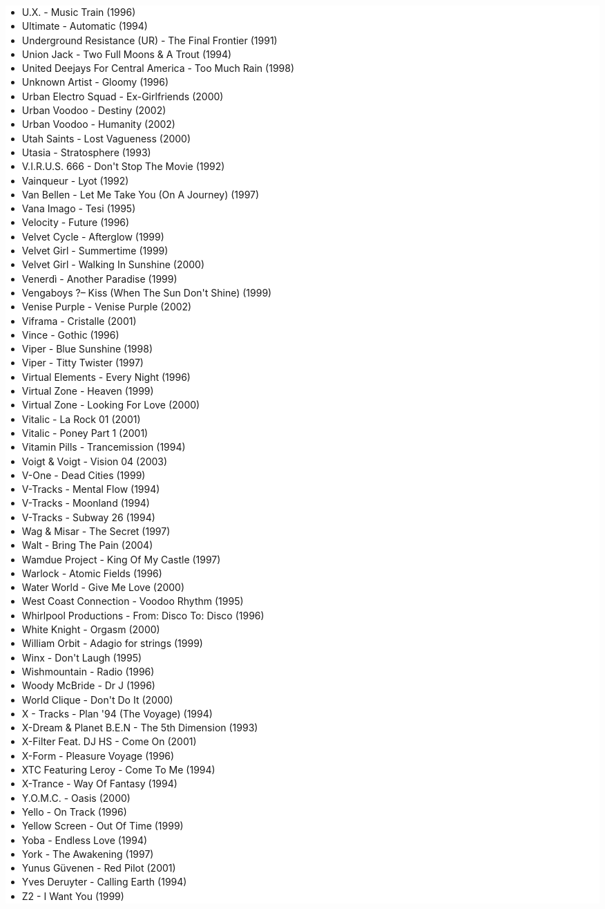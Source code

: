 - U.X. - Music Train (1996)
- Ultimate - Automatic (1994)
- Underground Resistance (UR) - The Final Frontier (1991)
- Union Jack - Two Full Moons & A Trout (1994)
- United Deejays For Central America - Too Much Rain (1998)
- Unknown Artist - Gloomy (1996)
- Urban Electro Squad - Ex-Girlfriends (2000)
- Urban Voodoo - Destiny (2002)
- Urban Voodoo - Humanity (2002)
- Utah Saints - Lost Vagueness (2000)
- Utasia - Stratosphere (1993)
- V.I.R.U.S. 666 - Don't Stop The Movie (1992)
- Vainqueur - Lyot (1992)
- Van Bellen - Let Me Take You (On A Journey) (1997)
- Vana Imago - Tesi (1995)
- Velocity - Future (1996)
- Velvet Cycle - Afterglow (1999)
- Velvet Girl - Summertime (1999)
- Velvet Girl - Walking In Sunshine (2000)
- Venerdì - Another Paradise (1999)
- Vengaboys ?– Kiss (When The Sun Don't Shine) (1999)
- Venise Purple - Venise Purple (2002)
- Viframa - Cristalle (2001)
- Vince - Gothic (1996)
- Viper - Blue Sunshine (1998)
- Viper - Titty Twister (1997)
- Virtual Elements - Every Night (1996)
- Virtual Zone - Heaven (1999)
- Virtual Zone - Looking For Love (2000)
- Vitalic - La Rock 01 (2001)
- Vitalic - Poney Part 1 (2001)
- Vitamin Pills - Trancemission (1994)
- Voigt & Voigt - Vision 04 (2003)
- V-One - Dead Cities (1999)
- V-Tracks - Mental Flow (1994)
- V-Tracks - Moonland (1994)
- V-Tracks - Subway 26 (1994)
- Wag & Misar - The Secret (1997)
- Walt - Bring The Pain (2004)
- Wamdue Project - King Of My Castle (1997)
- Warlock - Atomic Fields (1996)
- Water World - Give Me Love (2000)
- West Coast Connection - Voodoo Rhythm (1995)
- Whirlpool Productions - From: Disco To: Disco (1996)
- White Knight - Orgasm (2000)
- William Orbit - Adagio for strings (1999)
- Winx - Don't Laugh (1995)
- Wishmountain - Radio (1996)
- Woody McBride - Dr J (1996)
- World Clique - Don't Do It (2000)
- X - Tracks - Plan '94 (The Voyage) (1994)
- X-Dream & Planet B.E.N - The 5th Dimension (1993)
- X-Filter Feat. DJ HS - Come On (2001)
- X-Form - Pleasure Voyage (1996)
- XTC Featuring Leroy - Come To Me (1994)
- X-Trance - Way Of Fantasy (1994)
- Y.O.M.C. - Oasis (2000)
- Yello - On Track (1996)
- Yellow Screen - Out Of Time (1999)
- Yoba - Endless Love (1994)
- York - The Awakening (1997)
- Yunus Güvenen - Red Pilot (2001)
- Yves Deruyter - Calling Earth (1994)
- Z2 - I Want You (1999)